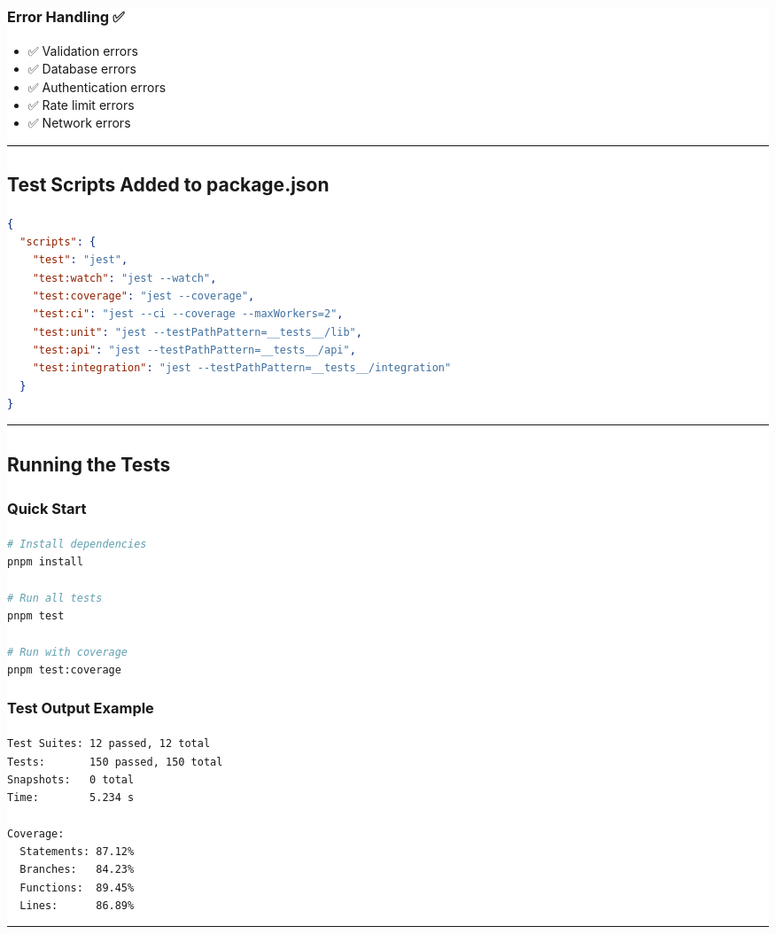 ### Error Handling ✅
- ✅ Validation errors
- ✅ Database errors
- ✅ Authentication errors
- ✅ Rate limit errors
- ✅ Network errors

---

## Test Scripts Added to package.json

```json
{
  "scripts": {
    "test": "jest",
    "test:watch": "jest --watch",
    "test:coverage": "jest --coverage",
    "test:ci": "jest --ci --coverage --maxWorkers=2",
    "test:unit": "jest --testPathPattern=__tests__/lib",
    "test:api": "jest --testPathPattern=__tests__/api",
    "test:integration": "jest --testPathPattern=__tests__/integration"
  }
}
```

---

## Running the Tests

### Quick Start
```bash
# Install dependencies
pnpm install

# Run all tests
pnpm test

# Run with coverage
pnpm test:coverage
```

### Test Output Example
```
Test Suites: 12 passed, 12 total
Tests:       150 passed, 150 total
Snapshots:   0 total
Time:        5.234 s

Coverage:
  Statements: 87.12%
  Branches:   84.23%
  Functions:  89.45%
  Lines:      86.89%
```

---